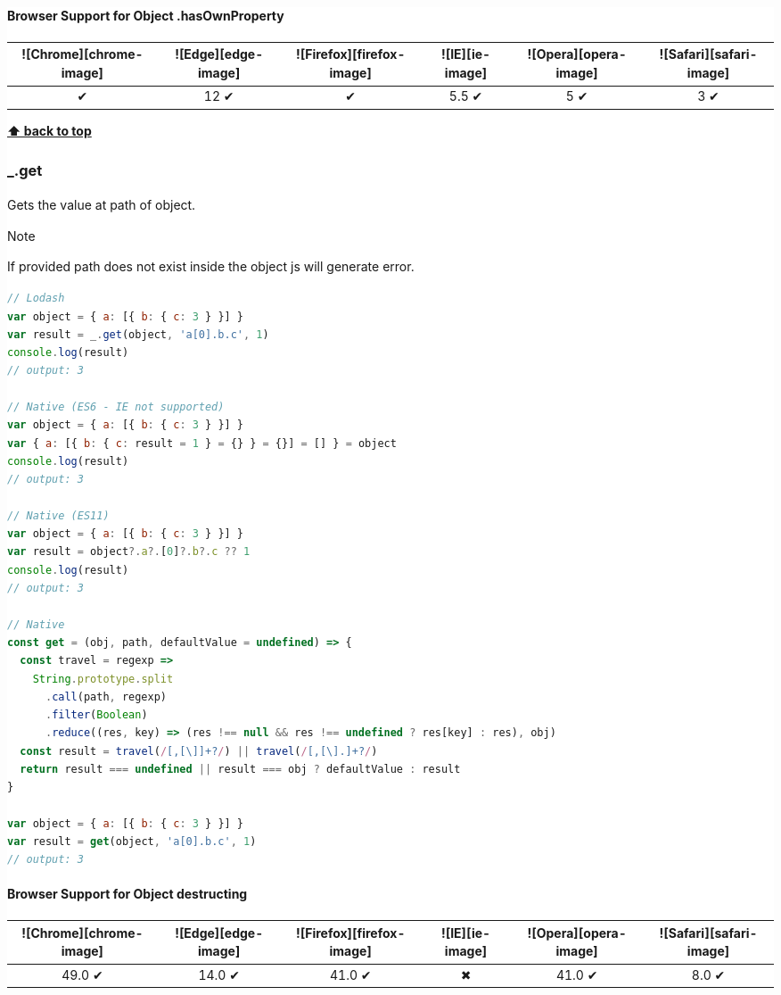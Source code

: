 #### Browser Support for Object .hasOwnProperty

| ![Chrome][chrome-image] | ![Edge][edge-image] | ![Firefox][firefox-image] | ![IE][ie-image] | ![Opera][opera-image] | ![Safari][safari-image] |
| :---------------------: | :-----------------: | :-----------------------: | :-------------: | :-------------------: | :---------------------: |
|            ✔            |        12 ✔         |             ✔             |      5.5 ✔      |          5 ✔          |           3 ✔           |

**[⬆ back to top](#quick-links)**

### \_.get

Gets the value at path of object.

> [!NOTE]
> If provided path does not exist inside the object js will generate error.

```js
// Lodash
var object = { a: [{ b: { c: 3 } }] }
var result = _.get(object, 'a[0].b.c', 1)
console.log(result)
// output: 3

// Native (ES6 - IE not supported)
var object = { a: [{ b: { c: 3 } }] }
var { a: [{ b: { c: result = 1 } = {} } = {}] = [] } = object
console.log(result)
// output: 3

// Native (ES11)
var object = { a: [{ b: { c: 3 } }] }
var result = object?.a?.[0]?.b?.c ?? 1
console.log(result)
// output: 3

// Native
const get = (obj, path, defaultValue = undefined) => {
  const travel = regexp =>
    String.prototype.split
      .call(path, regexp)
      .filter(Boolean)
      .reduce((res, key) => (res !== null && res !== undefined ? res[key] : res), obj)
  const result = travel(/[,[\]]+?/) || travel(/[,[\].]+?/)
  return result === undefined || result === obj ? defaultValue : result
}

var object = { a: [{ b: { c: 3 } }] }
var result = get(object, 'a[0].b.c', 1)
// output: 3
```

#### Browser Support for Object destructing

| ![Chrome][chrome-image] | ![Edge][edge-image] | ![Firefox][firefox-image] | ![IE][ie-image] | ![Opera][opera-image] | ![Safari][safari-image] |
| :---------------------: | :-----------------: | :-----------------------: | :-------------: | :-------------------: | :---------------------: |
|         49.0 ✔          |       14.0 ✔        |          41.0 ✔           |        ✖        |        41.0 ✔         |          8.0 ✔          |
